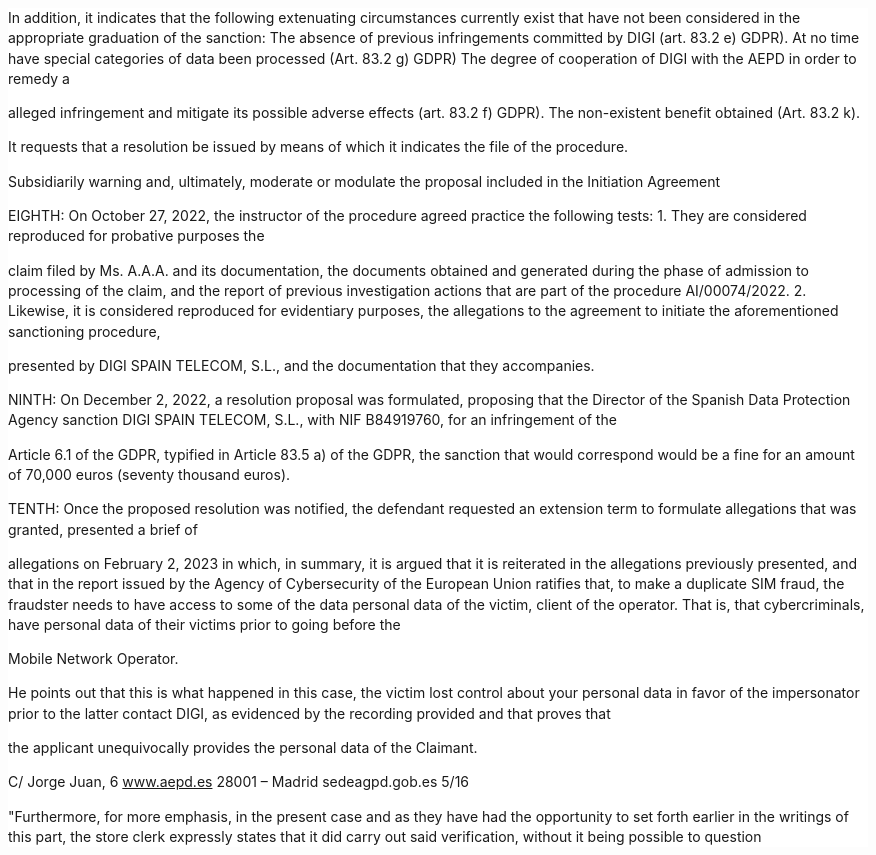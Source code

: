 In addition, it indicates that the following extenuating circumstances currently exist
that have not been considered in the appropriate graduation of the sanction:
The absence of previous infringements committed by DIGI (art. 83.2 e) GDPR).
At no time have special categories of data been processed (Art. 83.2 g)
GDPR)
The degree of cooperation of DIGI with the AEPD in order to remedy a

alleged infringement and mitigate its possible adverse effects (art. 83.2 f) GDPR).
The non-existent benefit obtained (Art. 83.2 k).

It requests that a resolution be issued by means of which it indicates the file of the
procedure.

Subsidiarily warning and, ultimately, moderate or modulate the
proposal included in the Initiation Agreement

EIGHTH: On October 27, 2022, the instructor of the procedure agreed
practice the following tests: 1. They are considered reproduced for probative purposes the

claim filed by Ms. A.A.A. and its documentation, the documents
obtained and generated during the phase of admission to processing of the claim, and the
report of previous investigation actions that are part of the procedure
AI/00074/2022. 2. Likewise, it is considered reproduced for evidentiary purposes, the
allegations to the agreement to initiate the aforementioned sanctioning procedure,

presented by DIGI SPAIN TELECOM, S.L., and the documentation that they
accompanies.

NINTH: On December 2, 2022, a resolution proposal was formulated,
proposing that the Director of the Spanish Data Protection Agency
sanction DIGI SPAIN TELECOM, S.L., with NIF B84919760, for an infringement of the

Article 6.1 of the GDPR, typified in Article 83.5 a) of the GDPR, the sanction that
would correspond would be a fine for an amount of 70,000 euros (seventy thousand euros).

TENTH: Once the proposed resolution was notified, the defendant requested an extension
term to formulate allegations that was granted, presented a brief of

allegations on February 2, 2023 in which, in summary, it is argued that it is reiterated in
the allegations previously presented, and that in the report issued by the Agency
of Cybersecurity of the European Union ratifies that, to make a duplicate
SIM fraud, the fraudster needs to have access to some of the data
personal data of the victim, client of the operator. That is, that cybercriminals,
have personal data of their victims prior to going before the

Mobile Network Operator.

He points out that this is what happened in this case, the victim lost control
about your personal data in favor of the impersonator prior to the latter
contact DIGI, as evidenced by the recording provided and that proves that

the applicant unequivocally provides the personal data of the Claimant.

C/ Jorge Juan, 6 www.aepd.es
28001 – Madrid sedeagpd.gob.es 5/16

"Furthermore, for more emphasis, in the present case and as they have had the opportunity to
set forth earlier in the writings of this part, the store clerk
expressly states that it did carry out said verification, without it being possible to question
